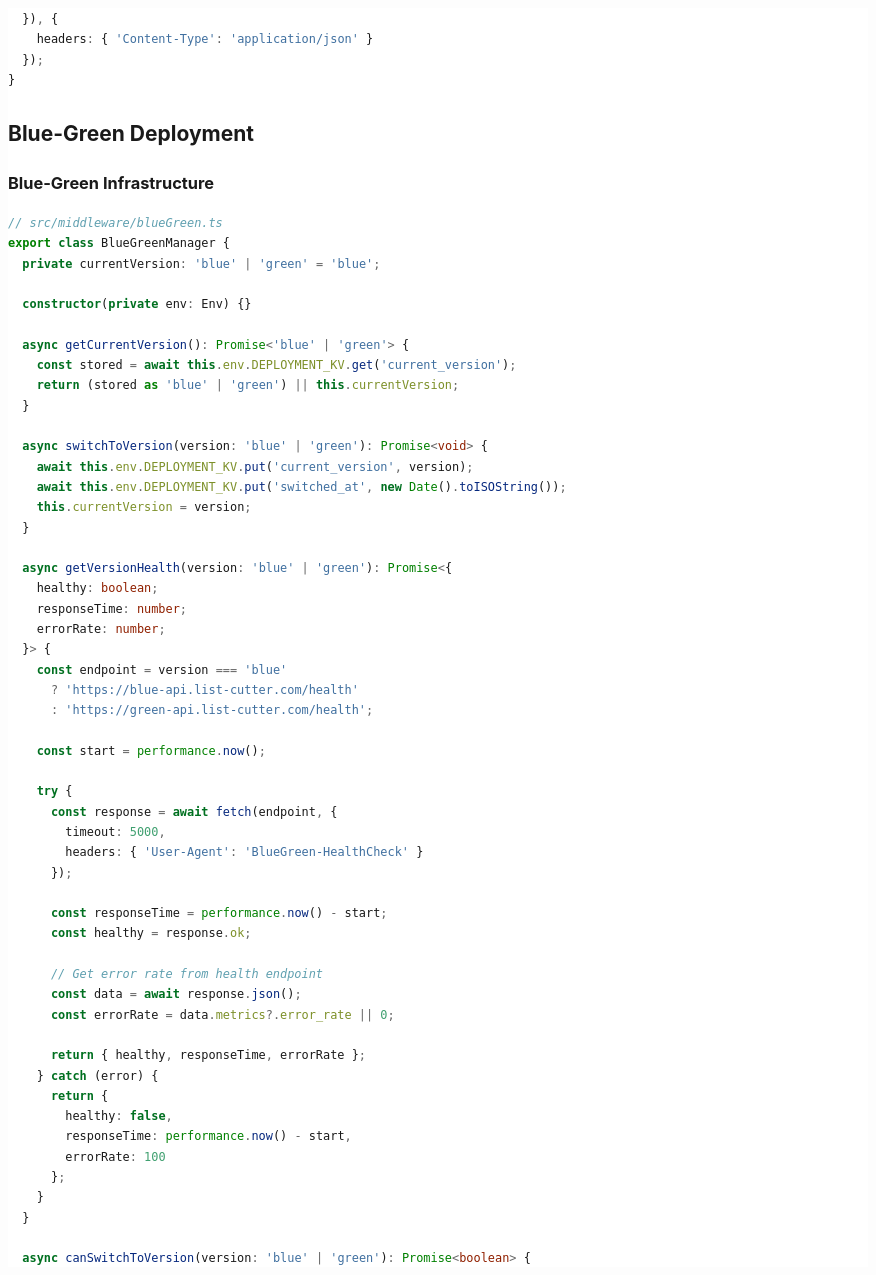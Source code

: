 ```typescript
  }), {
    headers: { 'Content-Type': 'application/json' }
  });
}
```

## Blue-Green Deployment

### Blue-Green Infrastructure

```typescript
// src/middleware/blueGreen.ts
export class BlueGreenManager {
  private currentVersion: 'blue' | 'green' = 'blue';
  
  constructor(private env: Env) {}
  
  async getCurrentVersion(): Promise<'blue' | 'green'> {
    const stored = await this.env.DEPLOYMENT_KV.get('current_version');
    return (stored as 'blue' | 'green') || this.currentVersion;
  }
  
  async switchToVersion(version: 'blue' | 'green'): Promise<void> {
    await this.env.DEPLOYMENT_KV.put('current_version', version);
    await this.env.DEPLOYMENT_KV.put('switched_at', new Date().toISOString());
    this.currentVersion = version;
  }
  
  async getVersionHealth(version: 'blue' | 'green'): Promise<{
    healthy: boolean;
    responseTime: number;
    errorRate: number;
  }> {
    const endpoint = version === 'blue' 
      ? 'https://blue-api.list-cutter.com/health'
      : 'https://green-api.list-cutter.com/health';
    
    const start = performance.now();
    
    try {
      const response = await fetch(endpoint, { 
        timeout: 5000,
        headers: { 'User-Agent': 'BlueGreen-HealthCheck' }
      });
      
      const responseTime = performance.now() - start;
      const healthy = response.ok;
      
      // Get error rate from health endpoint
      const data = await response.json();
      const errorRate = data.metrics?.error_rate || 0;
      
      return { healthy, responseTime, errorRate };
    } catch (error) {
      return { 
        healthy: false, 
        responseTime: performance.now() - start, 
        errorRate: 100 
      };
    }
  }
  
  async canSwitchToVersion(version: 'blue' | 'green'): Promise<boolean> {
```